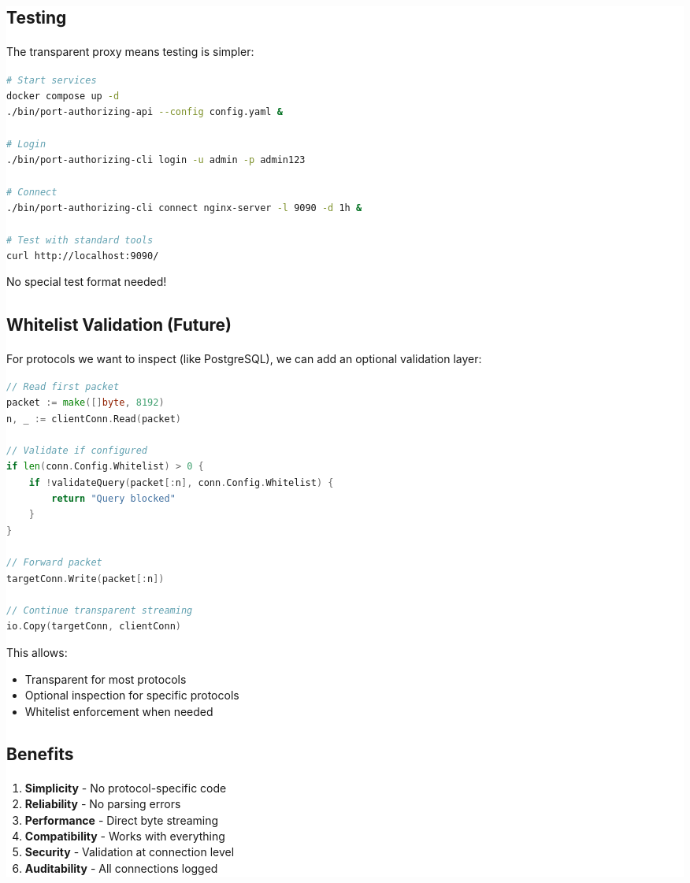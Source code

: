 ## Testing

The transparent proxy means testing is simpler:

```bash
# Start services
docker compose up -d
./bin/port-authorizing-api --config config.yaml &

# Login
./bin/port-authorizing-cli login -u admin -p admin123

# Connect
./bin/port-authorizing-cli connect nginx-server -l 9090 -d 1h &

# Test with standard tools
curl http://localhost:9090/
```

No special test format needed!

## Whitelist Validation (Future)

For protocols we want to inspect (like PostgreSQL), we can add an optional validation layer:

```go
// Read first packet
packet := make([]byte, 8192)
n, _ := clientConn.Read(packet)

// Validate if configured
if len(conn.Config.Whitelist) > 0 {
    if !validateQuery(packet[:n], conn.Config.Whitelist) {
        return "Query blocked"
    }
}

// Forward packet
targetConn.Write(packet[:n])

// Continue transparent streaming
io.Copy(targetConn, clientConn)
```

This allows:
- Transparent for most protocols
- Optional inspection for specific protocols
- Whitelist enforcement when needed

## Benefits

1. **Simplicity** - No protocol-specific code
2. **Reliability** - No parsing errors
3. **Performance** - Direct byte streaming
4. **Compatibility** - Works with everything
5. **Security** - Validation at connection level
6. **Auditability** - All connections logged
